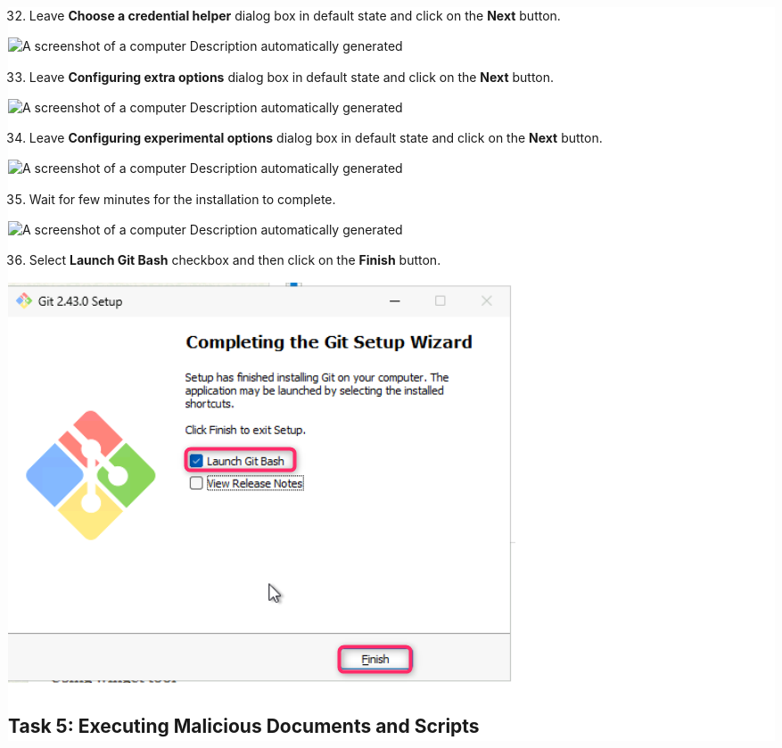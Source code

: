 32. Leave **Choose a credential helper** dialog box in default state and
    click on the **Next** button.

![A screenshot of a computer Description automatically
generated](./media/image80.png)

33. Leave **Configuring extra options** dialog box in default state and
    click on the **Next** button.

![A screenshot of a computer Description automatically
generated](./media/image81.png)

34. Leave **Configuring experimental options** dialog box in default
    state and click on the **Next** button.

![A screenshot of a computer Description automatically
generated](./media/image82.png)

35. Wait for few minutes for the installation to complete.

![A screenshot of a computer Description automatically
generated](./media/image83.png)

36. Select **Launch Git Bash** checkbox and then click on the **Finish**
    button.

![](./media/image84.png)

## **Task 5: Executing Malicious Documents and Scripts**
